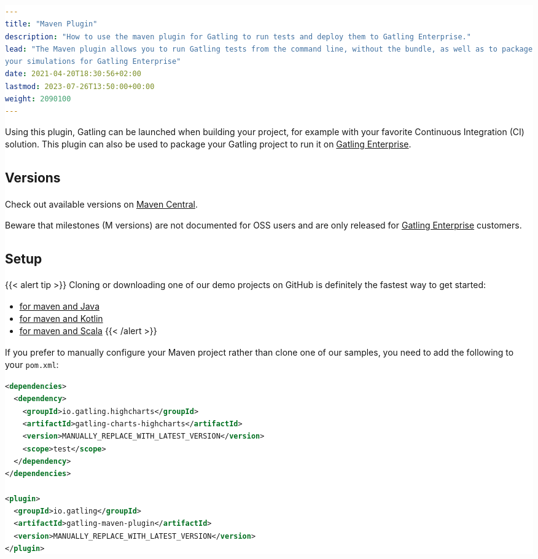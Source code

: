 ```yaml
---
title: "Maven Plugin"
description: "How to use the maven plugin for Gatling to run tests and deploy them to Gatling Enterprise."
lead: "The Maven plugin allows you to run Gatling tests from the command line, without the bundle, as well as to package your simulations for Gatling Enterprise"
date: 2021-04-20T18:30:56+02:00
lastmod: 2023-07-26T13:50:00+00:00
weight: 2090100
---
```


Using this plugin, Gatling can be launched when building your project, for example with your favorite Continuous Integration (CI) solution.
This plugin can also be used to package your Gatling project to run it on [Gatling Enterprise](https://gatling.io/enterprise/). 

## Versions

Check out available versions on [Maven Central](https://central.sonatype.com/search?q=gatling-maven-plugin&namespace=io.gatling).

Beware that milestones (M versions) are not documented for OSS users and are only released for [Gatling Enterprise](https://gatling.io/enterprise/) customers.

## Setup

{{< alert tip >}}
Cloning or downloading one of our demo projects on GitHub is definitely the fastest way to get started:
* [for maven and Java](https://github.com/gatling/gatling-maven-plugin-demo-java)
* [for maven and Kotlin](https://github.com/gatling/gatling-maven-plugin-demo-kotlin)
* [for maven and Scala](https://github.com/gatling/gatling-maven-plugin-demo-scala)
{{< /alert >}}

If you prefer to manually configure your Maven project rather than clone one of our samples, you need to add the following to your `pom.xml`:

```xml
<dependencies>
  <dependency>
    <groupId>io.gatling.highcharts</groupId>
    <artifactId>gatling-charts-highcharts</artifactId>
    <version>MANUALLY_REPLACE_WITH_LATEST_VERSION</version>
    <scope>test</scope>
  </dependency>
</dependencies>

<plugin>
  <groupId>io.gatling</groupId>
  <artifactId>gatling-maven-plugin</artifactId>
  <version>MANUALLY_REPLACE_WITH_LATEST_VERSION</version>
</plugin>
```
